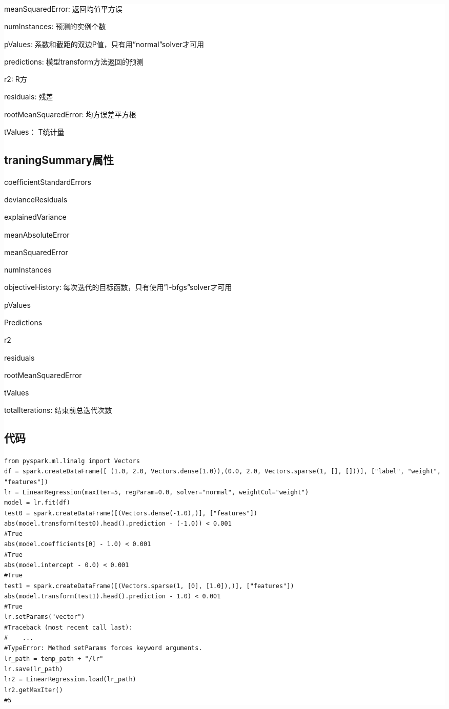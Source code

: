 meanSquaredError: 返回均值平方误 

numInstances: 预测的实例个数 

pValues: 系数和截距的双边P值，只有用”normal”solver才可用 

predictions: 模型transform方法返回的预测 

r2: R方 

residuals: 残差 

rootMeanSquaredError: 均方误差平方根 

tValues： T统计量
## traningSummary属性

coefficientStandardErrors 

devianceResiduals 

explainedVariance 

meanAbsoluteError 

meanSquaredError 

numInstances 

objectiveHistory: 每次迭代的目标函数，只有使用”l-bfgs”solver才可用 

pValues 

Predictions 

r2 

residuals 

rootMeanSquaredError 

tValues 

totalIterations: 结束前总迭代次数
## 代码

```
from pyspark.ml.linalg import Vectors
df = spark.createDataFrame([ (1.0, 2.0, Vectors.dense(1.0)),(0.0, 2.0, Vectors.sparse(1, [], []))], ["label", "weight", "features"])
lr = LinearRegression(maxIter=5, regParam=0.0, solver="normal", weightCol="weight")
model = lr.fit(df)
test0 = spark.createDataFrame([(Vectors.dense(-1.0),)], ["features"])
abs(model.transform(test0).head().prediction - (-1.0)) < 0.001
#True
abs(model.coefficients[0] - 1.0) < 0.001
#True
abs(model.intercept - 0.0) < 0.001
#True
test1 = spark.createDataFrame([(Vectors.sparse(1, [0], [1.0]),)], ["features"])
abs(model.transform(test1).head().prediction - 1.0) < 0.001
#True
lr.setParams("vector")
#Traceback (most recent call last):
#    ...
#TypeError: Method setParams forces keyword arguments.
lr_path = temp_path + "/lr"
lr.save(lr_path)
lr2 = LinearRegression.load(lr_path)
lr2.getMaxIter()
#5
```